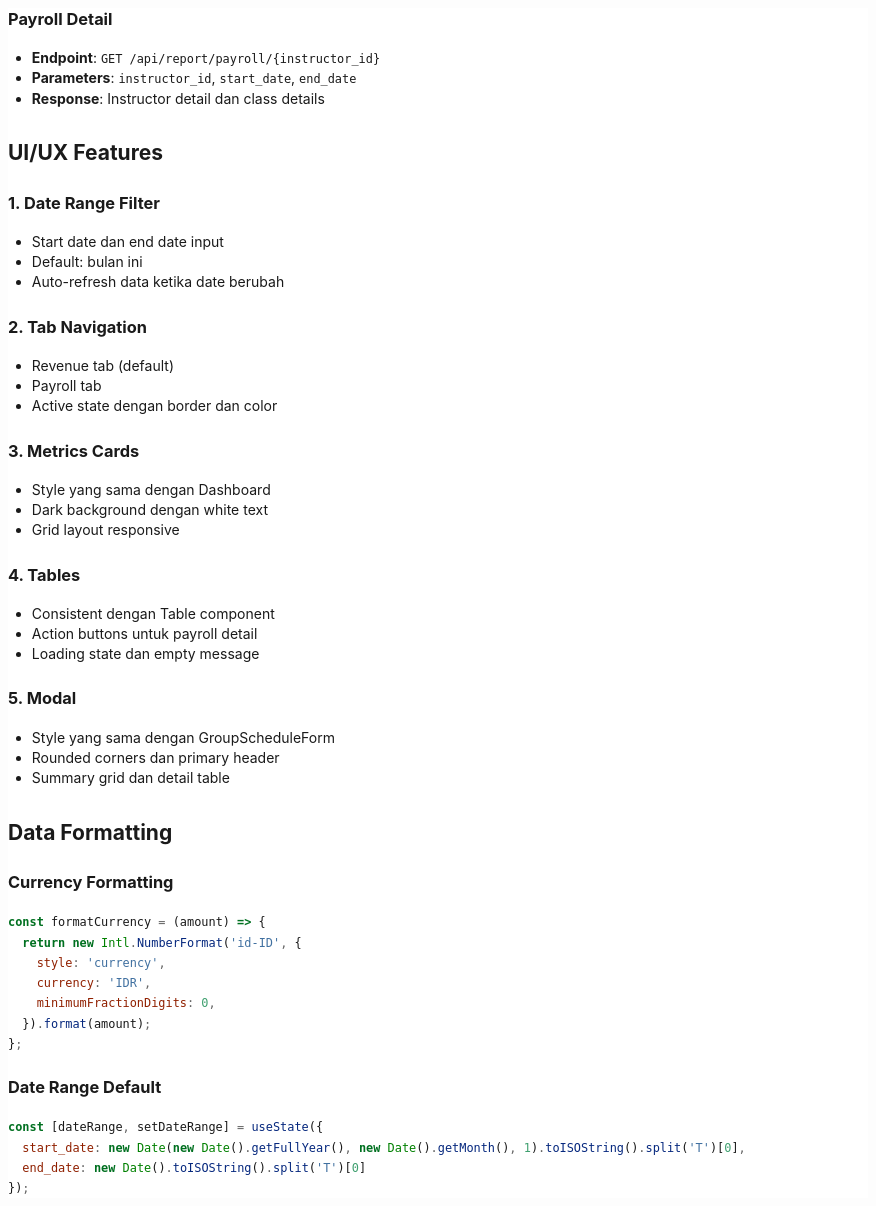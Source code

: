 ### Payroll Detail
- **Endpoint**: `GET /api/report/payroll/{instructor_id}`
- **Parameters**: `instructor_id`, `start_date`, `end_date`
- **Response**: Instructor detail dan class details

## UI/UX Features

### 1. Date Range Filter
- Start date dan end date input
- Default: bulan ini
- Auto-refresh data ketika date berubah

### 2. Tab Navigation
- Revenue tab (default)
- Payroll tab
- Active state dengan border dan color

### 3. Metrics Cards
- Style yang sama dengan Dashboard
- Dark background dengan white text
- Grid layout responsive

### 4. Tables
- Consistent dengan Table component
- Action buttons untuk payroll detail
- Loading state dan empty message

### 5. Modal
- Style yang sama dengan GroupScheduleForm
- Rounded corners dan primary header
- Summary grid dan detail table

## Data Formatting

### Currency Formatting
```javascript
const formatCurrency = (amount) => {
  return new Intl.NumberFormat('id-ID', {
    style: 'currency',
    currency: 'IDR',
    minimumFractionDigits: 0,
  }).format(amount);
};
```

### Date Range Default
```javascript
const [dateRange, setDateRange] = useState({
  start_date: new Date(new Date().getFullYear(), new Date().getMonth(), 1).toISOString().split('T')[0],
  end_date: new Date().toISOString().split('T')[0]
});
```
